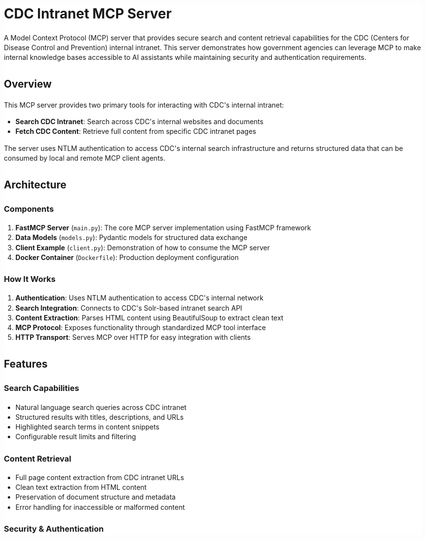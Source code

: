 # CDC Intranet MCP Server

A Model Context Protocol (MCP) server that provides secure search and content retrieval capabilities for the CDC (Centers for Disease Control and Prevention) internal intranet. This server demonstrates how government agencies can leverage MCP to make internal knowledge bases accessible to AI assistants while maintaining security and authentication requirements.

## Overview

This MCP server provides two primary tools for interacting with CDC's internal intranet:

- **Search CDC Intranet**: Search across CDC's internal websites and documents
- **Fetch CDC Content**: Retrieve full content from specific CDC intranet pages

The server uses NTLM authentication to access CDC's internal search infrastructure and returns structured data that can be consumed by local and remote MCP client agents.

## Architecture

### Components

1. **FastMCP Server** (`main.py`): The core MCP server implementation using FastMCP framework
2. **Data Models** (`models.py`): Pydantic models for structured data exchange
3. **Client Example** (`client.py`): Demonstration of how to consume the MCP server
4. **Docker Container** (`Dockerfile`): Production deployment configuration

### How It Works

1. **Authentication**: Uses NTLM authentication to access CDC's internal network
2. **Search Integration**: Connects to CDC's Solr-based intranet search API
3. **Content Extraction**: Parses HTML content using BeautifulSoup to extract clean text
4. **MCP Protocol**: Exposes functionality through standardized MCP tool interface
5. **HTTP Transport**: Serves MCP over HTTP for easy integration with clients

## Features

### Search Capabilities

- Natural language search queries across CDC intranet
- Structured results with titles, descriptions, and URLs
- Highlighted search terms in content snippets
- Configurable result limits and filtering

### Content Retrieval

- Full page content extraction from CDC intranet URLs
- Clean text extraction from HTML content
- Preservation of document structure and metadata
- Error handling for inaccessible or malformed content

### Security & Authentication
